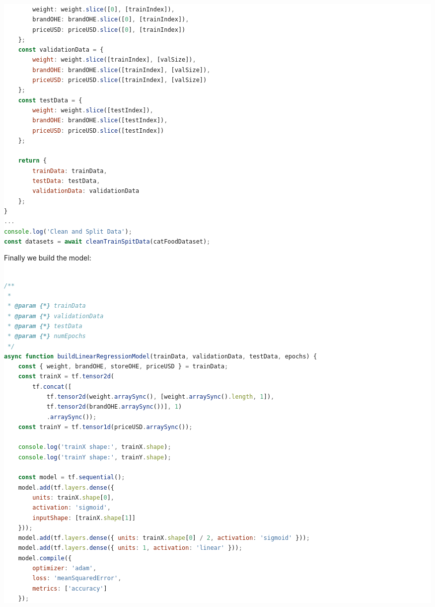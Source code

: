 ```javascript
        weight: weight.slice([0], [trainIndex]),
        brandOHE: brandOHE.slice([0], [trainIndex]),
        priceUSD: priceUSD.slice([0], [trainIndex])
    };
    const validationData = {
        weight: weight.slice([trainIndex], [valSize]),
        brandOHE: brandOHE.slice([trainIndex], [valSize]),
        priceUSD: priceUSD.slice([trainIndex], [valSize])
    };
    const testData = {
        weight: weight.slice([testIndex]),
        brandOHE: brandOHE.slice([testIndex]),
        priceUSD: priceUSD.slice([testIndex])
    };

    return {
        trainData: trainData,
        testData: testData,
        validationData: validationData
    };
}
...
console.log('Clean and Split Data');
const datasets = await cleanTrainSpitData(catFoodDataset);
```

Finally we build the model:

```javascript

/**
 * 
 * @param {*} trainData 
 * @param {*} validationData 
 * @param {*} testData 
 * @param {*} numEpochs 
 */
async function buildLinearRegressionModel(trainData, validationData, testData, epochs) {
    const { weight, brandOHE, storeOHE, priceUSD } = trainData;
    const trainX = tf.tensor2d(
        tf.concat([
            tf.tensor2d(weight.arraySync(), [weight.arraySync().length, 1]),
            tf.tensor2d(brandOHE.arraySync())], 1)
            .arraySync());
    const trainY = tf.tensor1d(priceUSD.arraySync());

    console.log('trainX shape:', trainX.shape);
    console.log('trainY shape:', trainY.shape);

    const model = tf.sequential();
    model.add(tf.layers.dense({
        units: trainX.shape[0],
        activation: 'sigmoid',
        inputShape: [trainX.shape[1]]
    }));
    model.add(tf.layers.dense({ units: trainX.shape[0] / 2, activation: 'sigmoid' }));
    model.add(tf.layers.dense({ units: 1, activation: 'linear' }));
    model.compile({
        optimizer: 'adam',
        loss: 'meanSquaredError',
        metrics: ['accuracy']
    });

```